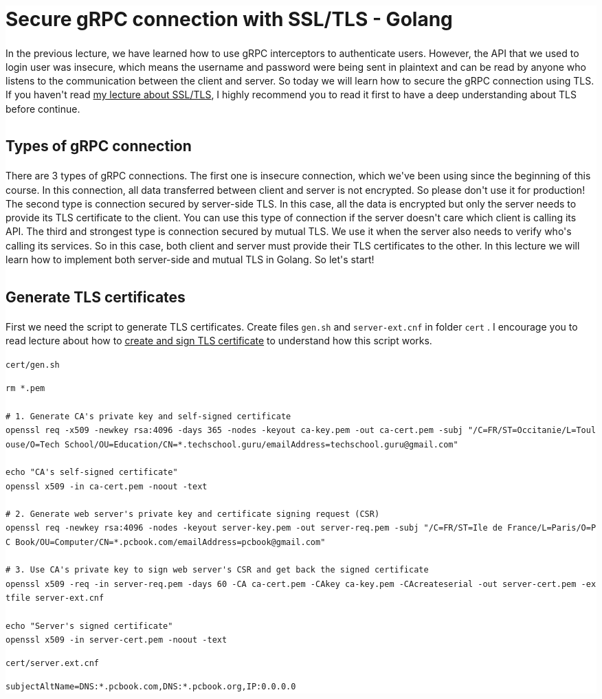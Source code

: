 # Secure gRPC connection with SSL/TLS - Golang
In the previous lecture, we have learned how to use gRPC interceptors to 
authenticate users. However, the API that we used to login user was insecure,
which means the username and password were being sent in plaintext and can be
read by anyone who listens to the communication between the client and server.
So today we will learn how to secure the gRPC connection using TLS. If you 
haven't read [my lecture about SSL/TLS](SSL_TLS_lecture_eng.md), I highly 
recommend you to read it first to have a deep understanding about TLS before 
continue.

## Types of gRPC connection
There are 3 types of gRPC connections. The first one is insecure connection, 
which we've been using since the beginning of this course. In this connection,
all data transferred between client and server is not encrypted. So please 
don't use it for production! The second type is connection secured by 
server-side TLS. In this case, all the data is encrypted but only the server 
needs to provide its TLS certificate to the client. You can use this type of 
connection if the server doesn't care which client is calling its API. The 
third and strongest type is connection secured by mutual TLS. We use it when 
the server also needs to verify who's calling its services. So in this case, 
both client and server must provide their TLS certificates to the other. In 
this lecture we will learn how to implement both server-side and mutual TLS in 
Golang. So let's start!

## Generate TLS certificates
First we need the script to generate TLS certificates. Create files `gen.sh` 
and `server-ext.cnf` in folder `cert` . I encourage you to read lecture about 
how to [create and sign TLS certificate](create_SSL_TLS_certificates_eng.md) 
to understand how this script works.

`cert/gen.sh`
```shell
rm *.pem

# 1. Generate CA's private key and self-signed certificate
openssl req -x509 -newkey rsa:4096 -days 365 -nodes -keyout ca-key.pem -out ca-cert.pem -subj "/C=FR/ST=Occitanie/L=Toulouse/O=Tech School/OU=Education/CN=*.techschool.guru/emailAddress=techschool.guru@gmail.com"

echo "CA's self-signed certificate"
openssl x509 -in ca-cert.pem -noout -text

# 2. Generate web server's private key and certificate signing request (CSR)
openssl req -newkey rsa:4096 -nodes -keyout server-key.pem -out server-req.pem -subj "/C=FR/ST=Ile de France/L=Paris/O=PC Book/OU=Computer/CN=*.pcbook.com/emailAddress=pcbook@gmail.com"

# 3. Use CA's private key to sign web server's CSR and get back the signed certificate
openssl x509 -req -in server-req.pem -days 60 -CA ca-cert.pem -CAkey ca-key.pem -CAcreateserial -out server-cert.pem -extfile server-ext.cnf

echo "Server's signed certificate"
openssl x509 -in server-cert.pem -noout -text
```
`cert/server.ext.cnf`
```
subjectAltName=DNS:*.pcbook.com,DNS:*.pcbook.org,IP:0.0.0.0
```

